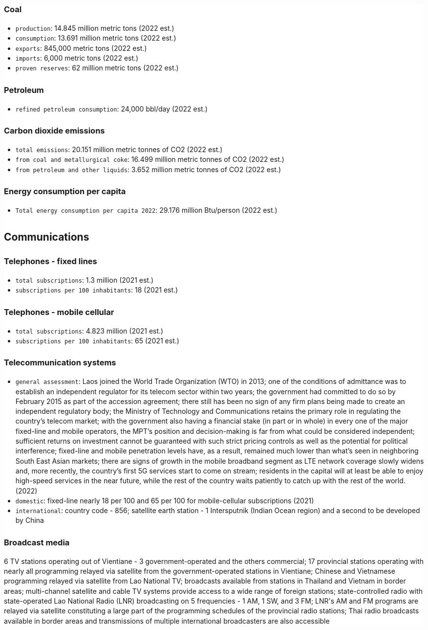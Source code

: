 ### Coal
- `production`: 14.845 million metric tons (2022 est.)
- `consumption`: 13.691 million metric tons (2022 est.)
- `exports`: 845,000 metric tons (2022 est.)
- `imports`: 6,000 metric tons (2022 est.)
- `proven reserves`: 62 million metric tons (2022 est.)

### Petroleum
- `refined petroleum consumption`: 24,000 bbl/day (2022 est.)

### Carbon dioxide emissions
- `total emissions`: 20.151 million metric tonnes of CO2 (2022 est.)
- `from coal and metallurgical coke`: 16.499 million metric tonnes of CO2 (2022 est.)
- `from petroleum and other liquids`: 3.652 million metric tonnes of CO2 (2022 est.)

### Energy consumption per capita
- `Total energy consumption per capita 2022`: 29.176 million Btu/person (2022 est.)

## Communications

### Telephones - fixed lines
- `total subscriptions`: 1.3 million (2021 est.)
- `subscriptions per 100 inhabitants`: 18 (2021 est.)

### Telephones - mobile cellular
- `total subscriptions`: 4.823 million (2021 est.)
- `subscriptions per 100 inhabitants`: 65 (2021 est.)

### Telecommunication systems
- `general assessment`: Laos joined the World Trade Organization (WTO) in 2013; one of the conditions of admittance was to establish an independent regulator for its telecom sector within two years; the government had committed to do so by February 2015 as part of the accession agreement; there still has been no sign of any firm plans being made to create an independent regulatory body; the Ministry of Technology and Communications retains the primary role in regulating the country’s telecom market; with the government also having a financial stake (in part or in whole) in every one of the major fixed-line and mobile operators, the MPT’s position and decision-making is far from what could be considered independent; sufficient returns on investment cannot be guaranteed with such strict pricing controls as well as the potential for political interference; fixed-line and mobile penetration levels have, as a result, remained much lower than what’s seen in neighboring South East Asian markets; there are signs of growth in the mobile broadband segment as LTE network coverage slowly widens and, more recently, the country’s first 5G services start to come on stream; residents in the capital will at least be able to enjoy high-speed services in the near future, while the rest of the country waits patiently to catch up with the rest of the world. (2022)
- `domestic`: fixed-line nearly 18 per 100 and 65 per 100 for mobile-cellular subscriptions (2021)
- `international`: country code - 856; satellite earth station - 1 Intersputnik (Indian Ocean region) and a second to be developed by China

### Broadcast media
6 TV stations operating out of Vientiane - 3 government-operated and the others commercial; 17 provincial stations operating with nearly all programming relayed via satellite from the government-operated stations in Vientiane; Chinese and Vietnamese programming relayed via satellite from Lao National TV; broadcasts available from stations in Thailand and Vietnam in border areas; multi-channel satellite and cable TV systems provide access to a wide range of foreign stations; state-controlled radio with state-operated Lao National Radio (LNR) broadcasting on 5 frequencies - 1 AM, 1 SW, and 3 FM; LNR's AM and FM programs are relayed via satellite constituting a large part of the programming schedules of the provincial radio stations; Thai radio broadcasts available in border areas and transmissions of multiple international broadcasters are also accessible
